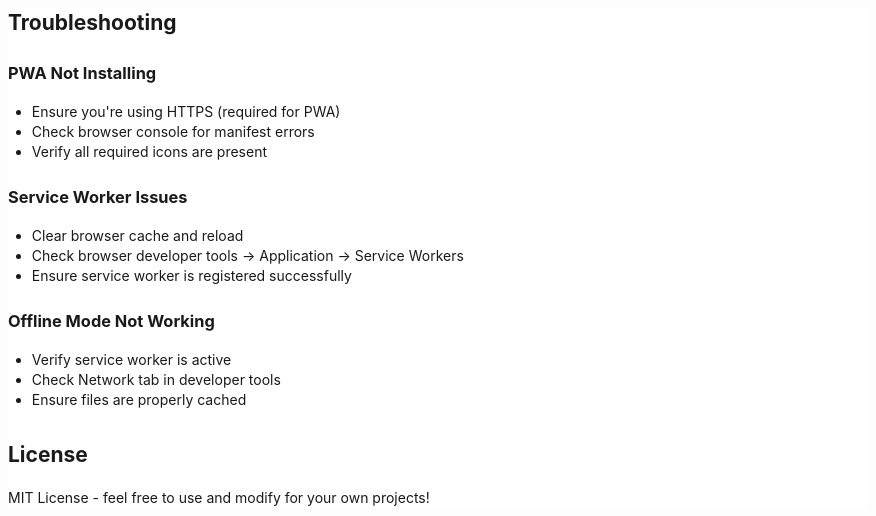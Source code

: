 ## Troubleshooting

### PWA Not Installing
- Ensure you're using HTTPS (required for PWA)
- Check browser console for manifest errors
- Verify all required icons are present

### Service Worker Issues
- Clear browser cache and reload
- Check browser developer tools → Application → Service Workers
- Ensure service worker is registered successfully

### Offline Mode Not Working
- Verify service worker is active
- Check Network tab in developer tools
- Ensure files are properly cached

## License

MIT License - feel free to use and modify for your own projects!
